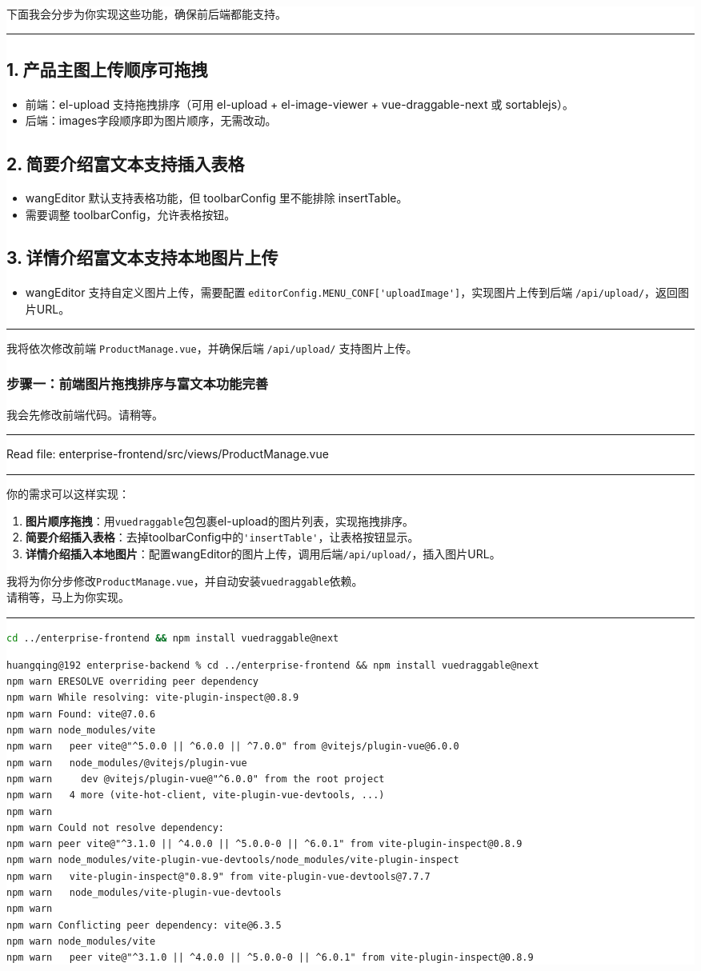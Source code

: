 下面我会分步为你实现这些功能，确保前后端都能支持。

---

## 1. 产品主图上传顺序可拖拽

- 前端：el-upload 支持拖拽排序（可用 el-upload + el-image-viewer + vue-draggable-next 或 sortablejs）。
- 后端：images字段顺序即为图片顺序，无需改动。

## 2. 简要介绍富文本支持插入表格

- wangEditor 默认支持表格功能，但 toolbarConfig 里不能排除 insertTable。
- 需要调整 toolbarConfig，允许表格按钮。

## 3. 详情介绍富文本支持本地图片上传

- wangEditor 支持自定义图片上传，需要配置 `editorConfig.MENU_CONF['uploadImage']`，实现图片上传到后端 `/api/upload/`，返回图片URL。

---

我将依次修改前端 `ProductManage.vue`，并确保后端 `/api/upload/` 支持图片上传。

### 步骤一：前端图片拖拽排序与富文本功能完善

我会先修改前端代码。请稍等。

---

Read file: enterprise-frontend/src/views/ProductManage.vue

---

你的需求可以这样实现：

1. **图片顺序拖拽**：用`vuedraggable`包包裹el-upload的图片列表，实现拖拽排序。
2. **简要介绍插入表格**：去掉toolbarConfig中的`'insertTable'`，让表格按钮显示。
3. **详情介绍插入本地图片**：配置wangEditor的图片上传，调用后端`/api/upload/`，插入图片URL。

我将为你分步修改`ProductManage.vue`，并自动安装`vuedraggable`依赖。  
请稍等，马上为你实现。

---

```bash
cd ../enterprise-frontend && npm install vuedraggable@next
```

```
huangqing@192 enterprise-backend % cd ../enterprise-frontend && npm install vuedraggable@next
npm warn ERESOLVE overriding peer dependency
npm warn While resolving: vite-plugin-inspect@0.8.9
npm warn Found: vite@7.0.6
npm warn node_modules/vite
npm warn   peer vite@"^5.0.0 || ^6.0.0 || ^7.0.0" from @vitejs/plugin-vue@6.0.0
npm warn   node_modules/@vitejs/plugin-vue
npm warn     dev @vitejs/plugin-vue@"^6.0.0" from the root project
npm warn   4 more (vite-hot-client, vite-plugin-vue-devtools, ...)
npm warn
npm warn Could not resolve dependency:
npm warn peer vite@"^3.1.0 || ^4.0.0 || ^5.0.0-0 || ^6.0.1" from vite-plugin-inspect@0.8.9
npm warn node_modules/vite-plugin-vue-devtools/node_modules/vite-plugin-inspect
npm warn   vite-plugin-inspect@"0.8.9" from vite-plugin-vue-devtools@7.7.7
npm warn   node_modules/vite-plugin-vue-devtools
npm warn
npm warn Conflicting peer dependency: vite@6.3.5
npm warn node_modules/vite
npm warn   peer vite@"^3.1.0 || ^4.0.0 || ^5.0.0-0 || ^6.0.1" from vite-plugin-inspect@0.8.9
```